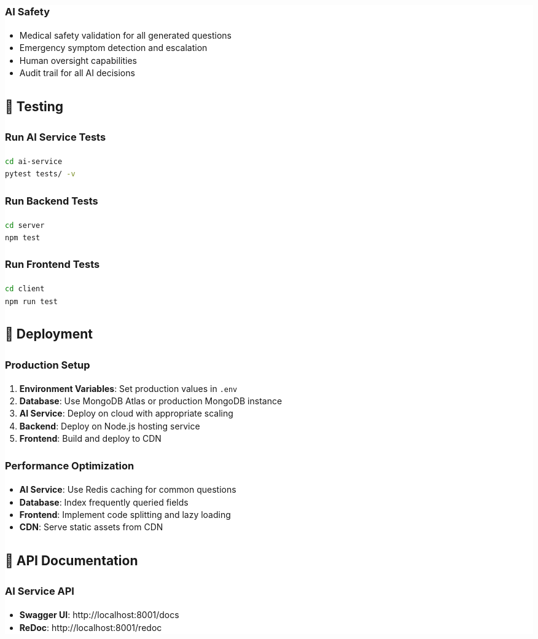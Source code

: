 ### AI Safety
- Medical safety validation for all generated questions
- Emergency symptom detection and escalation
- Human oversight capabilities
- Audit trail for all AI decisions

## 🧪 Testing

### Run AI Service Tests
```bash
cd ai-service
pytest tests/ -v
```

### Run Backend Tests
```bash
cd server
npm test
```

### Run Frontend Tests
```bash
cd client
npm run test
```

## 🚀 Deployment

### Production Setup

1. **Environment Variables**: Set production values in `.env`
2. **Database**: Use MongoDB Atlas or production MongoDB instance
3. **AI Service**: Deploy on cloud with appropriate scaling
4. **Backend**: Deploy on Node.js hosting service
5. **Frontend**: Build and deploy to CDN

### Performance Optimization

- **AI Service**: Use Redis caching for common questions
- **Database**: Index frequently queried fields
- **Frontend**: Implement code splitting and lazy loading
- **CDN**: Serve static assets from CDN

## 📝 API Documentation

### AI Service API
- **Swagger UI**: http://localhost:8001/docs
- **ReDoc**: http://localhost:8001/redoc
